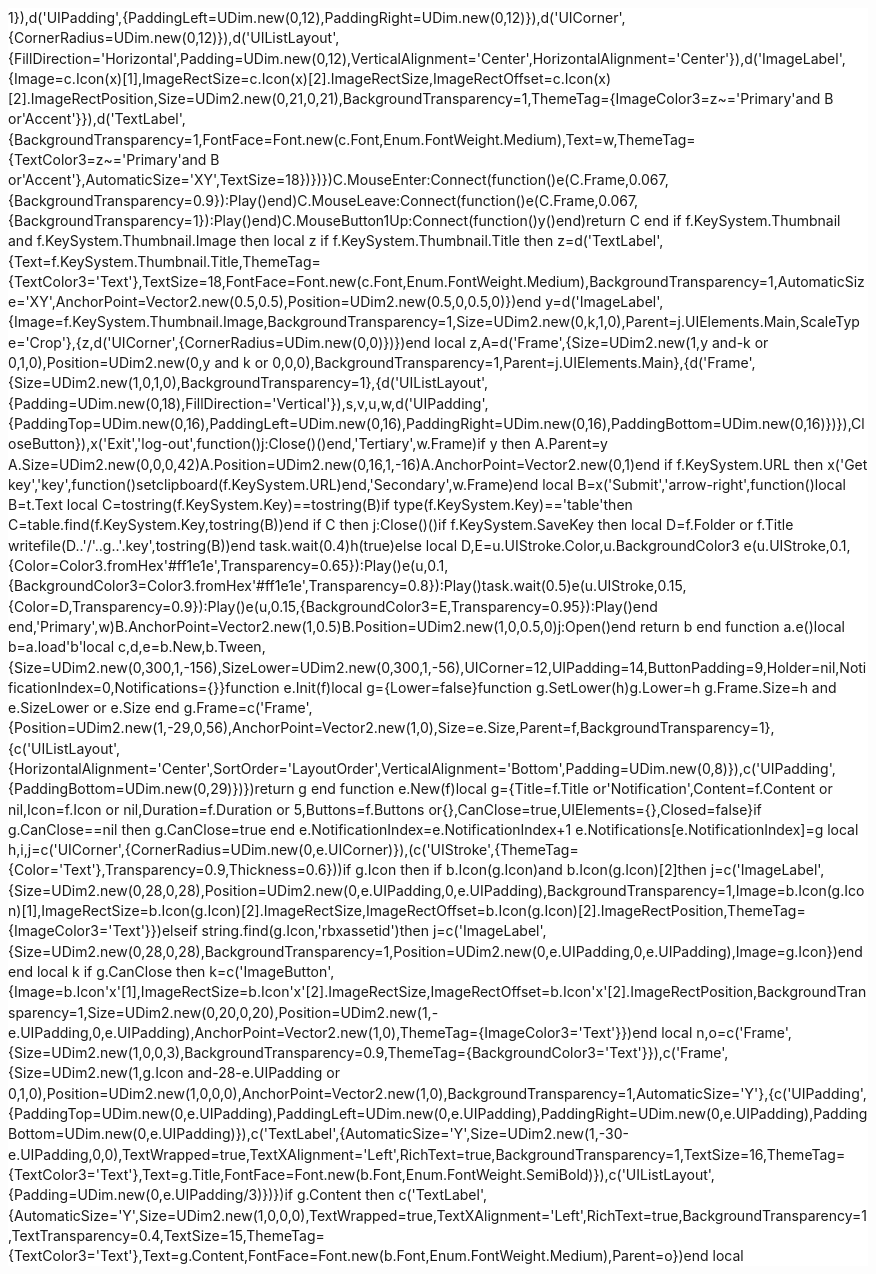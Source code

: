1}),d('UIPadding',{PaddingLeft=UDim.new(0,12),PaddingRight=UDim.new(0,12)}),d('UICorner',{CornerRadius=UDim.new(0,12)}),d('UIListLayout',{FillDirection='Horizontal',Padding=UDim.new(0,12),VerticalAlignment='Center',HorizontalAlignment='Center'}),d('ImageLabel',{Image=c.Icon(x)[1],ImageRectSize=c.Icon(x)[2].ImageRectSize,ImageRectOffset=c.Icon(x)[2].ImageRectPosition,Size=UDim2.new(0,21,0,21),BackgroundTransparency=1,ThemeTag={ImageColor3=z~='Primary'and B or'Accent'}}),d('TextLabel',{BackgroundTransparency=1,FontFace=Font.new(c.Font,Enum.FontWeight.Medium),Text=w,ThemeTag={TextColor3=z~='Primary'and B or'Accent'},AutomaticSize='XY',TextSize=18})})})C.MouseEnter:Connect(function()e(C.Frame,0.067,{BackgroundTransparency=0.9}):Play()end)C.MouseLeave:Connect(function()e(C.Frame,0.067,{BackgroundTransparency=1}):Play()end)C.MouseButton1Up:Connect(function()y()end)return C end if f.KeySystem.Thumbnail and f.KeySystem.Thumbnail.Image then local z if f.KeySystem.Thumbnail.Title then z=d('TextLabel',{Text=f.KeySystem.Thumbnail.Title,ThemeTag={TextColor3='Text'},TextSize=18,FontFace=Font.new(c.Font,Enum.FontWeight.Medium),BackgroundTransparency=1,AutomaticSize='XY',AnchorPoint=Vector2.new(0.5,0.5),Position=UDim2.new(0.5,0,0.5,0)})end y=d('ImageLabel',{Image=f.KeySystem.Thumbnail.Image,BackgroundTransparency=1,Size=UDim2.new(0,k,1,0),Parent=j.UIElements.Main,ScaleType='Crop'},{z,d('UICorner',{CornerRadius=UDim.new(0,0)})})end local z,A=d('Frame',{Size=UDim2.new(1,y and-k or 0,1,0),Position=UDim2.new(0,y and k or 0,0,0),BackgroundTransparency=1,Parent=j.UIElements.Main},{d('Frame',{Size=UDim2.new(1,0,1,0),BackgroundTransparency=1},{d('UIListLayout',{Padding=UDim.new(0,18),FillDirection='Vertical'}),s,v,u,w,d('UIPadding',{PaddingTop=UDim.new(0,16),PaddingLeft=UDim.new(0,16),PaddingRight=UDim.new(0,16),PaddingBottom=UDim.new(0,16)})}),CloseButton}),x('Exit','log-out',function()j:Close()()end,'Tertiary',w.Frame)if y then A.Parent=y A.Size=UDim2.new(0,0,0,42)A.Position=UDim2.new(0,16,1,-16)A.AnchorPoint=Vector2.new(0,1)end if f.KeySystem.URL then x('Get key','key',function()setclipboard(f.KeySystem.URL)end,'Secondary',w.Frame)end local B=x('Submit','arrow-right',function()local B=t.Text local C=tostring(f.KeySystem.Key)==tostring(B)if type(f.KeySystem.Key)=='table'then C=table.find(f.KeySystem.Key,tostring(B))end if C then j:Close()()if f.KeySystem.SaveKey then local D=f.Folder or f.Title writefile(D..'/'..g..'.key',tostring(B))end task.wait(0.4)h(true)else local D,E=u.UIStroke.Color,u.BackgroundColor3 e(u.UIStroke,0.1,{Color=Color3.fromHex'#ff1e1e',Transparency=0.65}):Play()e(u,0.1,{BackgroundColor3=Color3.fromHex'#ff1e1e',Transparency=0.8}):Play()task.wait(0.5)e(u.UIStroke,0.15,{Color=D,Transparency=0.9}):Play()e(u,0.15,{BackgroundColor3=E,Transparency=0.95}):Play()end end,'Primary',w)B.AnchorPoint=Vector2.new(1,0.5)B.Position=UDim2.new(1,0,0.5,0)j:Open()end return b end function a.e()local b=a.load'b'local c,d,e=b.New,b.Tween,{Size=UDim2.new(0,300,1,-156),SizeLower=UDim2.new(0,300,1,-56),UICorner=12,UIPadding=14,ButtonPadding=9,Holder=nil,NotificationIndex=0,Notifications={}}function e.Init(f)local g={Lower=false}function g.SetLower(h)g.Lower=h g.Frame.Size=h and e.SizeLower or e.Size end g.Frame=c('Frame',{Position=UDim2.new(1,-29,0,56),AnchorPoint=Vector2.new(1,0),Size=e.Size,Parent=f,BackgroundTransparency=1},{c('UIListLayout',{HorizontalAlignment='Center',SortOrder='LayoutOrder',VerticalAlignment='Bottom',Padding=UDim.new(0,8)}),c('UIPadding',{PaddingBottom=UDim.new(0,29)})})return g end function e.New(f)local g={Title=f.Title or'Notification',Content=f.Content or nil,Icon=f.Icon or nil,Duration=f.Duration or 5,Buttons=f.Buttons or{},CanClose=true,UIElements={},Closed=false}if g.CanClose==nil then g.CanClose=true end e.NotificationIndex=e.NotificationIndex+1 e.Notifications[e.NotificationIndex]=g local h,i,j=c('UICorner',{CornerRadius=UDim.new(0,e.UICorner)}),(c('UIStroke',{ThemeTag={Color='Text'},Transparency=0.9,Thickness=0.6}))if g.Icon then if b.Icon(g.Icon)and b.Icon(g.Icon)[2]then j=c('ImageLabel',{Size=UDim2.new(0,28,0,28),Position=UDim2.new(0,e.UIPadding,0,e.UIPadding),BackgroundTransparency=1,Image=b.Icon(g.Icon)[1],ImageRectSize=b.Icon(g.Icon)[2].ImageRectSize,ImageRectOffset=b.Icon(g.Icon)[2].ImageRectPosition,ThemeTag={ImageColor3='Text'}})elseif string.find(g.Icon,'rbxassetid')then j=c('ImageLabel',{Size=UDim2.new(0,28,0,28),BackgroundTransparency=1,Position=UDim2.new(0,e.UIPadding,0,e.UIPadding),Image=g.Icon})end end local k if g.CanClose then k=c('ImageButton',{Image=b.Icon'x'[1],ImageRectSize=b.Icon'x'[2].ImageRectSize,ImageRectOffset=b.Icon'x'[2].ImageRectPosition,BackgroundTransparency=1,Size=UDim2.new(0,20,0,20),Position=UDim2.new(1,-e.UIPadding,0,e.UIPadding),AnchorPoint=Vector2.new(1,0),ThemeTag={ImageColor3='Text'}})end local n,o=c('Frame',{Size=UDim2.new(1,0,0,3),BackgroundTransparency=0.9,ThemeTag={BackgroundColor3='Text'}}),c('Frame',{Size=UDim2.new(1,g.Icon and-28-e.UIPadding or 0,1,0),Position=UDim2.new(1,0,0,0),AnchorPoint=Vector2.new(1,0),BackgroundTransparency=1,AutomaticSize='Y'},{c('UIPadding',{PaddingTop=UDim.new(0,e.UIPadding),PaddingLeft=UDim.new(0,e.UIPadding),PaddingRight=UDim.new(0,e.UIPadding),PaddingBottom=UDim.new(0,e.UIPadding)}),c('TextLabel',{AutomaticSize='Y',Size=UDim2.new(1,-30-e.UIPadding,0,0),TextWrapped=true,TextXAlignment='Left',RichText=true,BackgroundTransparency=1,TextSize=16,ThemeTag={TextColor3='Text'},Text=g.Title,FontFace=Font.new(b.Font,Enum.FontWeight.SemiBold)}),c('UIListLayout',{Padding=UDim.new(0,e.UIPadding/3)})})if g.Content then c('TextLabel',{AutomaticSize='Y',Size=UDim2.new(1,0,0,0),TextWrapped=true,TextXAlignment='Left',RichText=true,BackgroundTransparency=1,TextTransparency=0.4,TextSize=15,ThemeTag={TextColor3='Text'},Text=g.Content,FontFace=Font.new(b.Font,Enum.FontWeight.Medium),Parent=o})end local